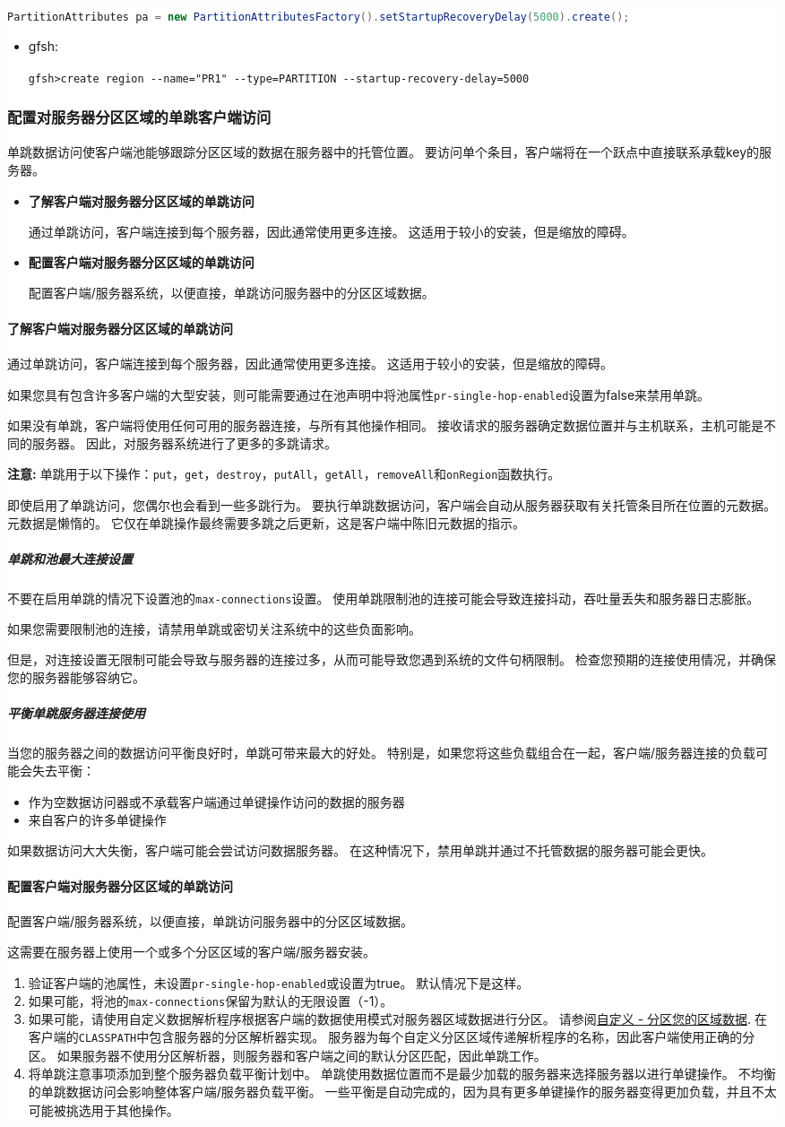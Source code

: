  ```java
  PartitionAttributes pa = new PartitionAttributesFactory().setStartupRecoveryDelay(5000).create(); 
  ```

- gfsh:

  ```
  gfsh>create region --name="PR1" --type=PARTITION --startup-recovery-delay=5000
  ```


### 配置对服务器分区区域的单跳客户端访问

单跳数据访问使客户端池能够跟踪分区区域的数据在服务器中的托管位置。 要访问单个条目，客户端将在一个跃点中直接联系承载key的服务器。

- **了解客户端对服务器分区区域的单跳访问**

  通过单跳访问，客户端连接到每个服务器，因此通常使用更多连接。 这适用于较小的安装，但是缩放的障碍。

- **配置客户端对服务器分区区域的单跳访问**

  配置客户端/服务器系统，以便直接，单跳访问服务器中的分区区域数据。


#### 了解客户端对服务器分区区域的单跳访问

通过单跳访问，客户端连接到每个服务器，因此通常使用更多连接。 这适用于较小的安装，但是缩放的障碍。

如果您具有包含许多客户端的大型安装，则可能需要通过在池声明中将池属性`pr-single-hop-enabled`设置为false来禁用单跳。

如果没有单跳，客户端将使用任何可用的服务器连接，与所有其他操作相同。 接收请求的服务器确定数据位置并与主机联系，主机可能是不同的服务器。 因此，对服务器系统进行了更多的多跳请求。

**注意:** 单跳用于以下操作：`put`，`get`，`destroy`，`putAll`，`getAll`，`removeAll`和`onRegion`函数执行。

即使启用了单跳访问，您偶尔也会看到一些多跳行为。 要执行单跳数据访问，客户端会自动从服务器获取有关托管条目所在位置的元数据。 元数据是懒惰的。 它仅在单跳操作最终需要多跳之后更新，这是客户端中陈旧元数据的指示。

##### 单跳和池最大连接设置

不要在启用单跳的情况下设置池的`max-connections`设置。 使用单跳限制池的连接可能会导致连接抖动，吞吐量丢失和服务器日志膨胀。

如果您需要限制池的连接，请禁用单跳或密切关注系统中的这些负面影响。

但是，对连接设置无限制可能会导致与服务器的连接过多，从而可能导致您遇到系统的文件句柄限制。 检查您预期的连接使用情况，并确保您的服务器能够容纳它。

##### 平衡单跳服务器连接使用

当您的服务器之间的数据访问平衡良好时，单跳可带来最大的好处。 特别是，如果您将这些负载组合在一起，客户端/服务器连接的负载可能会失去平衡：

- 作为空数据访问器或不承载客户端通过单键操作访问的数据的服务器
- 来自客户的许多单键操作

如果数据访问大大失衡，客户端可能会尝试访问数据服务器。 在这种情况下，禁用单跳并通过不托管数据的服务器可能会更快。


#### 配置客户端对服务器分区区域的单跳访问

配置客户端/服务器系统，以便直接，单跳访问服务器中的分区区域数据。

这需要在服务器上使用一个或多个分区区域的客户端/服务器安装。

1. 验证客户端的池属性，未设置`pr-single-hop-enabled`或设置为true。 默认情况下是这样。
2. 如果可能，将池的`max-connections`保留为默认的无限设置（-1）。
3. 如果可能，请使用自定义数据解析程序根据客户端的数据使用模式对服务器区域数据进行分区。 请参阅[自定义 - 分区您的区域数据](https://geode.apache.org/docs/guide/17/developing/partitioned_regions/using_custom_partition_resolvers.html). 在客户端的`CLASSPATH`中包含服务器的分区解析器实现。 服务器为每个自定义分区区域传递解析程序的名称，因此客户端使用正确的分区。 如果服务器不使用分区解析器，则服务器和客户端之间的默认分区匹配，因此单跳工作。
4. 将单跳注意事项添加到整个服务器负载平衡计划中。 单跳使用数据位置而不是最少加载的服务器来选择服务器以进行单键操作。 不均衡的单跳数据访问会影响整体客户端/服务器负载平衡。 一些平衡是自动完成的，因为具有更多单键操作的服务器变得更加负载，并且不太可能被挑选用于其他操作。
